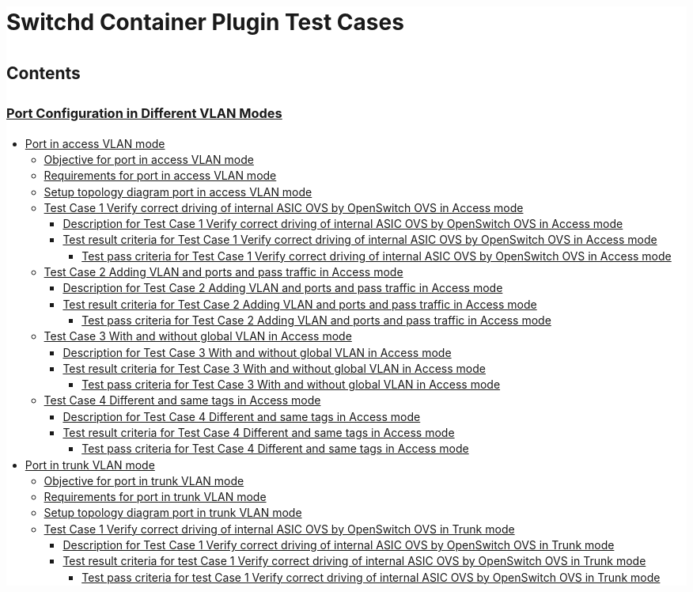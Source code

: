 # Switchd Container Plugin Test Cases

## Contents
### [Port Configuration in Different VLAN Modes](#port-configuration-in-different-vlan-modes)
- [Port in access VLAN mode](#port-in-access-vlan-mode)
	- [Objective for port in access VLAN mode](#objective-for-port-in-access-vlan-mode)
	- [Requirements for port in access VLAN mode](#requirements-for-port-in-access-vlan-mode)
	- [Setup topology diagram port in access VLAN mode](#setup-topology-diagram-port-in-access-vlan-mode)
	- [Test Case 1 Verify correct driving of internal ASIC OVS by OpenSwitch OVS in Access mode](#test-case-1-verify-correct-driving-of-internal-asic-ovs-by-openswitch-ovs-in-access-mode)
		- [Description for Test Case 1 Verify correct driving of internal ASIC OVS by OpenSwitch OVS in Access mode](#description-for-test-case-1-verify-correct-driving-of-internal-asic-ovs-by-openswitch-ovs-in-access-mode)
		- [Test result criteria for Test Case 1 Verify correct driving of internal ASIC OVS by OpenSwitch OVS in Access mode](#test-result-criteria-for-test-case-1-verify-correct-driving-of-internal-asic-ovs-by-openswitch-ovs-in-access-mode)
			- [Test pass criteria for Test Case 1 Verify correct driving of internal ASIC OVS by OpenSwitch OVS in Access mode](#test-pass-criteria-for-test-case-1-verify-correct-driving-of-internal-asic-ovs-by-openswitch-ovs-in-access-mode)
	- [Test Case 2 Adding VLAN and ports and pass traffic in Access mode](#test-case-2-adding-vlan-and-ports-and-pass-traffic-in-access-mode)
		- [Description for Test Case 2 Adding VLAN and ports and pass traffic in Access mode](#description-for-test-case-2-adding-vlan-and-ports-and-pass-traffic-in-access-mode)
		- [Test result criteria for Test Case 2 Adding VLAN and ports and pass traffic in Access mode](#test-result-criteria-for-test-case-2-adding-vlan-and-ports-and-pass-traffic-in-access-mode)
			- [Test pass criteria for Test Case 2 Adding VLAN and ports and pass traffic in Access mode](#test-pass-criteria-for-test-case-2-adding-vlan-and-ports-and-pass-traffic-in-access-mode)
	- [Test Case 3 With and without global VLAN  in Access mode](#test-case-3-with-and-without-global-vlan-in-access-mode)
		- [Description for Test Case 3 With and without global VLAN in Access mode](#description-for-test-case-3-with-and-without-global-vlan-in-access-mode)
		- [Test result criteria for Test Case 3 With and without global VLAN in Access mode](#test-result-criteria-for-test-case-3-with-and-without-global-vlan-in-access-mode)
			- [Test pass criteria for Test Case 3 With and without global VLAN in Access mode](#test-pass-criteria-for-test-case-3-with-and-without-global-vlan-in-access-mode)
	- [Test Case 4 Different and same tags in Access mode](#test-case-4-different-and-same-tags-in-access-mode)
		- [Description for Test Case 4 Different and same tags in Access mode](#description-for-test-case-4-different-and-same-tags-in-access-mode)
		- [Test result criteria for Test Case 4 Different and same tags in Access mode](#test-result-criteria-for-test-case-4-different-and-same-tags-in-access-mode)
			- [Test pass criteria for Test Case 4 Different and same tags in Access mode](#test-pass-criteria-for-test-case-4-different-and-same-tags)
- [Port in trunk VLAN mode](#port-in-trunk-vlan-mode)
	- [Objective for port in trunk VLAN mode](#objective-for-port-in-trunk-vlan-mode)
	- [Requirements for port in trunk VLAN mode](#requirements-for-port-in-trunk-vlan-mode)
	- [Setup topology diagram port in trunk VLAN mode](#setup-topology-diagram-port-in-trunk-vlan-mode)
	- [Test Case 1 Verify correct driving of internal ASIC OVS by OpenSwitch OVS in Trunk mode](#test-case-1-verify-correct-driving-of-internal-asic-ovs-by-openswitch-ovs-in-trunk-mode)
		- [Description for Test Case 1 Verify correct driving of internal ASIC OVS by OpenSwitch OVS in Trunk mode](#description-for-test-case-1-verify-correct-driving-of-internal-asic-ovs-by-openswitch-ovs-in-trunk-mode)
		- [Test result criteria for test Case 1 Verify correct driving of internal ASIC OVS by OpenSwitch OVS in Trunk mode](#test-result-criteria-for-test-case-1-verify-correct-driving-of-internal-asic-ovs-by-openswitch-ovs-in-trunk-mode)
			- [Test pass criteria for test Case 1 Verify correct driving of internal ASIC OVS by OpenSwitch OVS in Trunk mode](#test-pass-criteria-for-test-case-1-verify-correct-driving-of-internal-asic-ovs-by-openswitch-ovs-in-trunk-mode)
